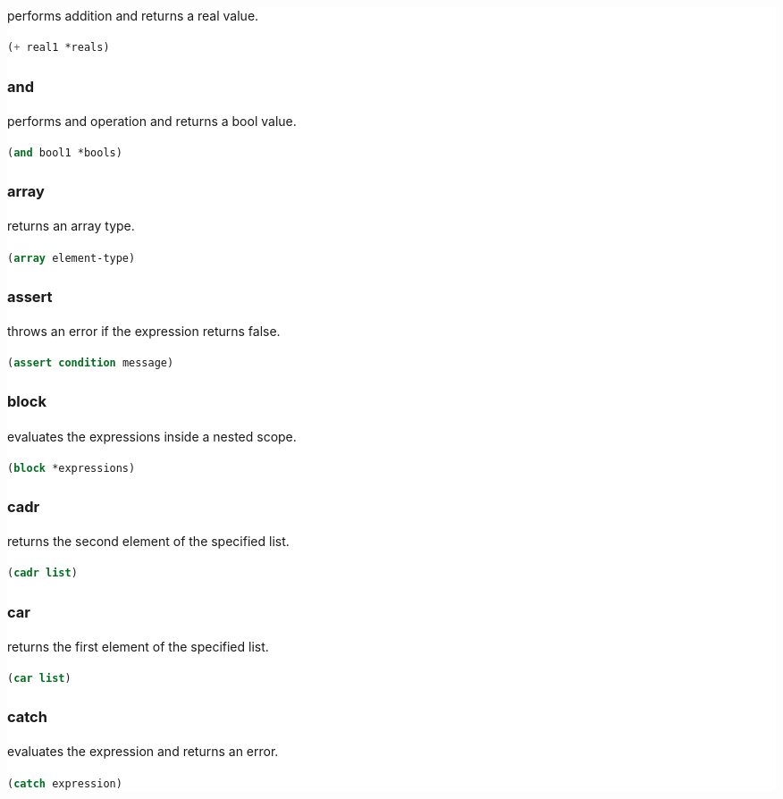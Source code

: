 performs addition and returns a real value.

```lisp
(+ real1 *reals)
```

### and

performs and operation and returns a bool value.

```lisp
(and bool1 *bools)
```

### array

returns an array type.

```lisp
(array element-type)
```

### assert

throws an error if the expression returns false.

```lisp
(assert condition message)
```

### block

evaluates the expressions inside a nested scope.

```lisp
(block *expressions)
```

### cadr

returns the second element of the specified list.

```lisp
(cadr list)
```

### car

returns the first element of the specified list.

```lisp
(car list)
```

### catch

evaluates the expression and returns an error.

```lisp
(catch expression)
```

